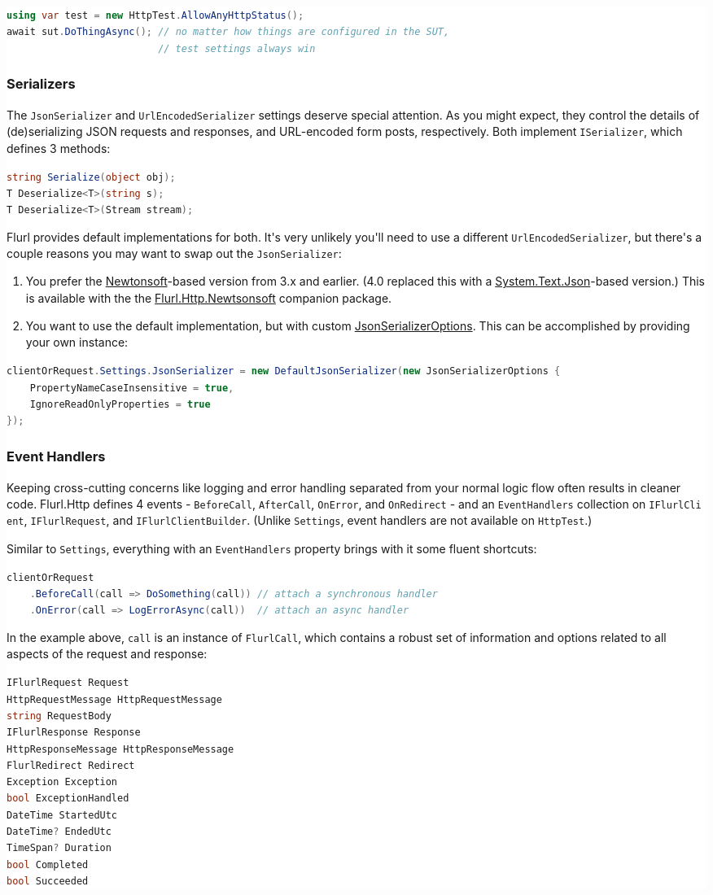 ```cs
using var test = new HttpTest.AllowAnyHttpStatus();
await sut.DoThingAsync(); // no matter how things are configured in the SUT,
                          // test settings always win 
```

### Serializers

The `JsonSerializer` and `UrlEncodedSerializer` settings deserve special attention. As you might expect, they control the details of (de)serializing JSON requests and responses, and URL-encoded form posts, respectively. Both implement `ISerializer`, which defines 3 methods:

```cs
string Serialize(object obj);
T Deserialize<T>(string s);
T Deserialize<T>(Stream stream);
```

Flurl provides default implementations for both. It's very unlikely you'll need to use a different `UrlEncodedSerializer`, but there's a couple reasons you may want to swap out the `JsonSerializer`:

1. You prefer the [Newtonsoft](https://www.newtonsoft.com/json)-based version from 3.x and earlier. (4.0 replaced this with a [System.Text.Json](https://learn.microsoft.com/en-us/dotnet/api/system.text.json)-based version.) This is available with the the [Flurl.Http.Newtsonsoft](https://www.nuget.org/packages/Flurl.Http.Newtonsoft/) companion package.

2. You want to use the default implementation, but with custom [JsonSerializerOptions](https://learn.microsoft.com/en-us/dotnet/api/system.text.json.jsonserializeroptions). This can be accomplished by providing your own instance:

```cs
clientOrRequest.Settings.JsonSerializer = new DefaultJsonSerializer(new JsonSerializerOptions {
    PropertyNameCaseInsensitive = true,
    IgnoreReadOnlyProperties = true
});
```
### Event Handlers

Keeping cross-cutting concerns like logging and error handling separated from your normal logic flow often results in cleaner code. Flurl.Http defines 4 events - `BeforeCall`, `AfterCall`, `OnError`, and `OnRedirect` - and an `EventHandlers` collection on `IFlurlClient`, `IFlurlRequest`, and `IFlurlClientBuilder`. (Unlike `Settings`, event handlers are not available on `HttpTest`.)

Similar to `Settings`, everything with an `EventHandlers` property brings with it some fluent shortcuts:

```cs
clientOrRequest
    .BeforeCall(call => DoSomething(call)) // attach a synchronous handler
    .OnError(call => LogErrorAsync(call))  // attach an async handler
```

In the example above, `call` is an instance of `FlurlCall`, which contains a robust set of information and options related to all aspects of the request and response:

```cs
IFlurlRequest Request
HttpRequestMessage HttpRequestMessage
string RequestBody
IFlurlResponse Response
HttpResponseMessage HttpResponseMessage
FlurlRedirect Redirect
Exception Exception
bool ExceptionHandled
DateTime StartedUtc
DateTime? EndedUtc
TimeSpan? Duration
bool Completed
bool Succeeded
```